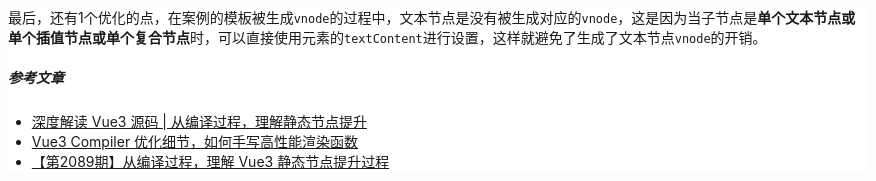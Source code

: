 最后，还有1个优化的点，在案例的模板被生成`vnode`的过程中，文本节点是没有被生成对应的`vnode`，这是因为当子节点是**单个文本节点或单个插值节点或单个复合节点**时，可以直接使用元素的`textContent`进行设置，这样就避免了生成了文本节点`vnode`的开销。



##### 参考文章

* [深度解读 Vue3 源码 | 从编译过程，理解静态节点提升](https://juejin.im/post/6874419253865365511)
* [Vue3 Compiler 优化细节，如何手写高性能渲染函数](https://zhuanlan.zhihu.com/p/150732926)
* [【第2089期】从编译过程，理解 Vue3 静态节点提升过程](https://mp.weixin.qq.com/s/JYRgC0TJo7Yo-TZrQWOtAA?v_p=84&WBAPIAnalysisOriUICodes=10000001_10000198&launchid=10000365--x&wm=3333_2001&aid=01A_XZkgEws1T7EhEA3pAcd3Yh7_cGSFUeNyZqYO7aBzBLzEk.&from=10A7093010&st=1355069D95471AA76DA24D15B056E8A2ED7B85FC0900C8B28E775D6F0F8816824DD8114C0785463450A6391DE392C593B76659A1676A58E0468D03650343AFB9680A2D87BBB3EF393D91F7EA0B566D048E63E5322EF60D5DBC059D27198CB4ABA190AFBEA3B8F256BA5B9C4FA44B33BB1CEE3295E230ECDF9CE549EA8D8973A0&vid=1688851949469143&cst=AEC19DBFE96F36A57BC2A3CD115D88FB4299234525B3905EA628DAB025B34C9A7B454100A519F6FA186B0620B582846E&deviceid=ea5ae7e0-251d-443d-8107-f273db5e59f0&version=3.0.31.2998&platform=win)